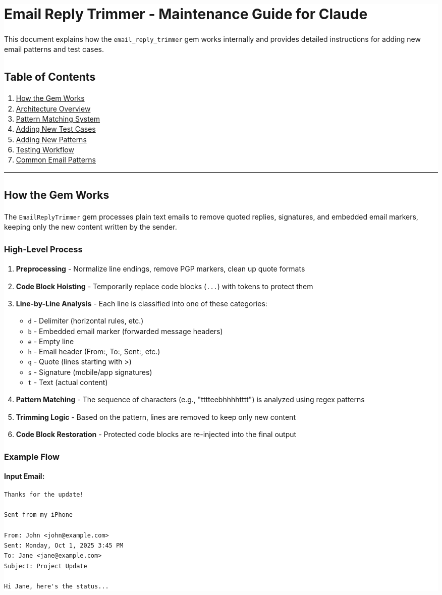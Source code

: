 # Email Reply Trimmer - Maintenance Guide for Claude

This document explains how the `email_reply_trimmer` gem works internally and provides detailed instructions for adding new email patterns and test cases.

## Table of Contents

1. [How the Gem Works](#how-the-gem-works)
2. [Architecture Overview](#architecture-overview)
3. [Pattern Matching System](#pattern-matching-system)
4. [Adding New Test Cases](#adding-new-test-cases)
5. [Adding New Patterns](#adding-new-patterns)
6. [Testing Workflow](#testing-workflow)
7. [Common Email Patterns](#common-email-patterns)

---

## How the Gem Works

The `EmailReplyTrimmer` gem processes plain text emails to remove quoted replies, signatures, and embedded email markers, keeping only the new content written by the sender.

### High-Level Process

1. **Preprocessing** - Normalize line endings, remove PGP markers, clean up quote formats
2. **Code Block Hoisting** - Temporarily replace code blocks (```...```) with tokens to protect them
3. **Line-by-Line Analysis** - Each line is classified into one of these categories:
   - `d` - Delimiter (horizontal rules, etc.)
   - `b` - Embedded email marker (forwarded message headers)
   - `e` - Empty line
   - `h` - Email header (From:, To:, Sent:, etc.)
   - `q` - Quote (lines starting with >)
   - `s` - Signature (mobile/app signatures)
   - `t` - Text (actual content)

4. **Pattern Matching** - The sequence of characters (e.g., "tttteebhhhhtttt") is analyzed using regex patterns
5. **Trimming Logic** - Based on the pattern, lines are removed to keep only new content
6. **Code Block Restoration** - Protected code blocks are re-injected into the final output

### Example Flow

**Input Email:**
```
Thanks for the update!

Sent from my iPhone

From: John <john@example.com>
Sent: Monday, Oct 1, 2025 3:45 PM
To: Jane <jane@example.com>
Subject: Project Update

Hi Jane, here's the status...
```

